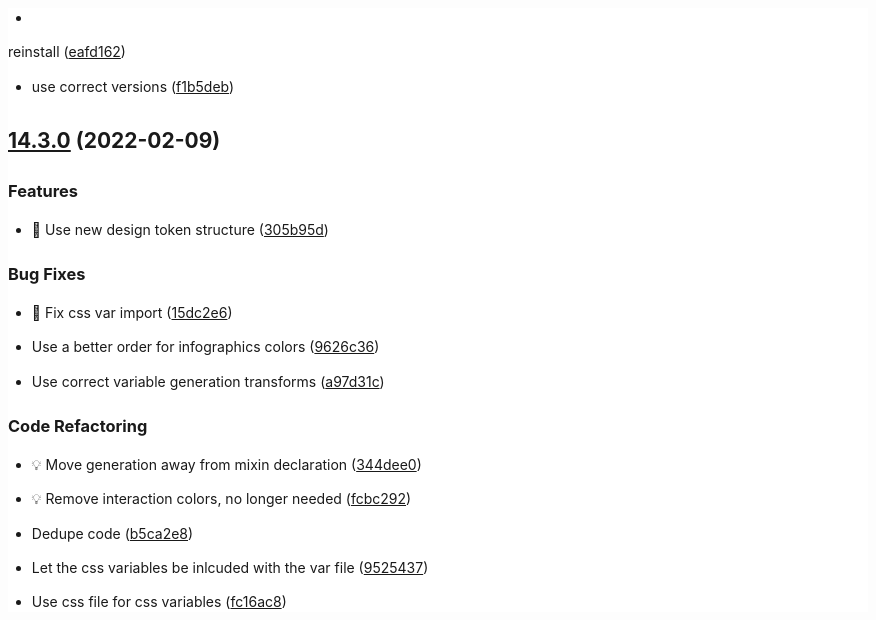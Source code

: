 *

reinstall ([eafd162](https://dev.azure.com/if-it/If%20Design%20Hub/_git/ids-core/commit/eafd162c4f69d1052713ed293743fb9806630231?refName=refs%2Fheads%2Fmaster))

* use correct
  versions ([f1b5deb](https://dev.azure.com/if-it/If%20Design%20Hub/_git/ids-core/commit/f1b5deb0552cd57b47412471eddc4133987af91c?refName=refs%2Fheads%2Fmaster))

## [14.3.0](https://dev.azure.com/if-it/If%20Design%20Hub/_git/ids-core/branchCompare?baseVersion=GTv14.2.8&targetVersion=GTv14.3.0&_a=commits) (2022-02-09)

### Features

* 🎸 Use new design token
  structure ([305b95d](https://dev.azure.com/if-it/If%20Design%20Hub/_git/ids-core/commit/305b95d1e43b3462336562b5fb1f91765c454880?refName=refs%2Fheads%2Fmaster))

### Bug Fixes

* 🐛 Fix css var
  import ([15dc2e6](https://dev.azure.com/if-it/If%20Design%20Hub/_git/ids-core/commit/15dc2e61921a8ce2da960ef8f814c9a01a009266?refName=refs%2Fheads%2Fmaster))

* Use a better order for infographics
  colors ([9626c36](https://dev.azure.com/if-it/If%20Design%20Hub/_git/ids-core/commit/9626c369c5846f4ede9402e0ec480b62c23a1ccd?refName=refs%2Fheads%2Fmaster))

* Use correct variable generation
  transforms ([a97d31c](https://dev.azure.com/if-it/If%20Design%20Hub/_git/ids-core/commit/a97d31cd6bbc263fdac2b4c0131503892e81c2a6?refName=refs%2Fheads%2Fmaster))

### Code Refactoring

* 💡 Move generation away from mixin
  declaration ([344dee0](https://dev.azure.com/if-it/If%20Design%20Hub/_git/ids-core/commit/344dee050c826c81872fbf49100a4a22a9855bf7?refName=refs%2Fheads%2Fmaster))

* 💡 Remove interaction colors, no longer
  needed ([fcbc292](https://dev.azure.com/if-it/If%20Design%20Hub/_git/ids-core/commit/fcbc292b34f99d0bf85a1f30be51ad1742a66de8?refName=refs%2Fheads%2Fmaster))

* Dedupe
  code ([b5ca2e8](https://dev.azure.com/if-it/If%20Design%20Hub/_git/ids-core/commit/b5ca2e87b86faacfab88381fe207077b1f443497?refName=refs%2Fheads%2Fmaster))

* Let the css variables be inlcuded with the var
  file ([9525437](https://dev.azure.com/if-it/If%20Design%20Hub/_git/ids-core/commit/95254372c70ae0c1d922caac2cc77dc2a9f78941?refName=refs%2Fheads%2Fmaster))

* Use css file for css
  variables ([fc16ac8](https://dev.azure.com/if-it/If%20Design%20Hub/_git/ids-core/commit/fc16ac80aa134c3def71f752a67d31e9a10a413d?refName=refs%2Fheads%2Fmaster))
